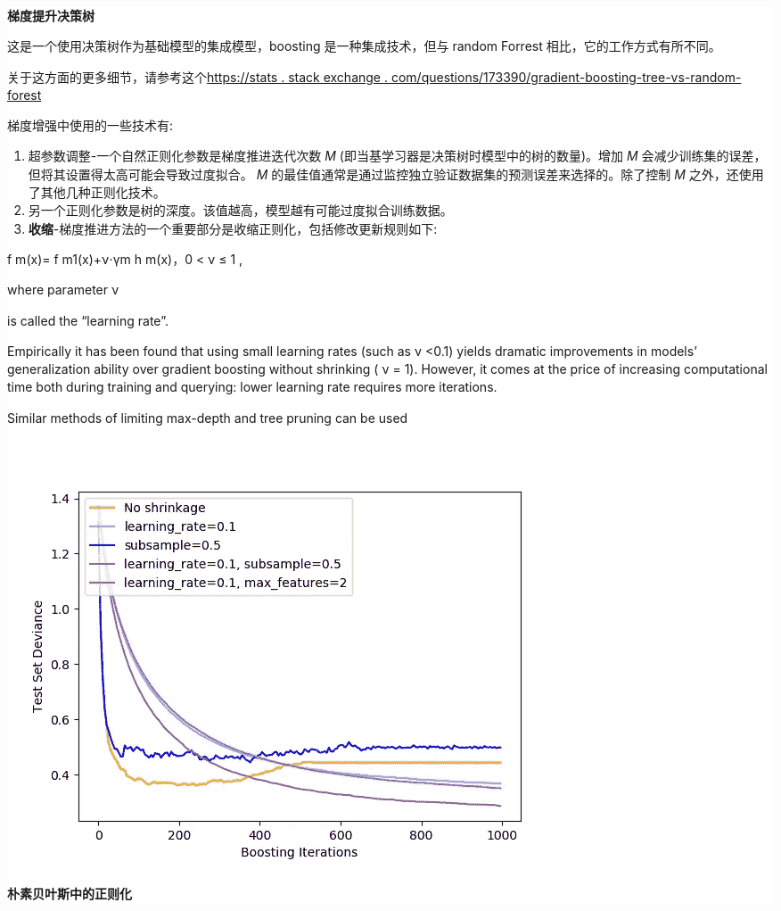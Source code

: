 **梯度提升决策树**

这是一个使用决策树作为基础模型的集成模型，boosting 是一种集成技术，但与 random Forrest 相比，它的工作方式有所不同。

关于这方面的更多细节，请参考这个[https://stats . stack exchange . com/questions/173390/gradient-boosting-tree-vs-random-forest](https://stats.stackexchange.com/questions/173390/gradient-boosting-tree-vs-random-forest)

梯度增强中使用的一些技术有:

1.  超参数调整-一个自然正则化参数是梯度推进迭代次数 *M* (即当基学习器是决策树时模型中的树的数量)。增加 *M* 会减少训练集的误差，但将其设置得太高可能会导致过度拟合。 *M* 的最佳值通常是通过监控独立验证数据集的预测误差来选择的。除了控制 *M* 之外，还使用了其他几种正则化技术。
2.  另一个正则化参数是树的深度。该值越高，模型越有可能过度拟合训练数据。
3.  **收缩**-梯度推进方法的一个重要部分是收缩正则化，包括修改更新规则如下:

f m(x)= f m1(x)+ν⋅γm h m(x)，0 < ν ≤ 1 ,

where parameter ν

is called the “learning rate”.

Empirically it has been found that using small learning rates (such as ν <0.1) yields dramatic improvements in models’ generalization ability over gradient boosting without shrinking ( ν = 1). However, it comes at the price of increasing computational time both during training and querying: lower learning rate requires more iterations.

Similar methods of limiting max-depth and tree pruning can be used

![](img/2c56450f4b384f93249f9b97f7c0a549.png)

**朴素贝叶斯中的正则化**
